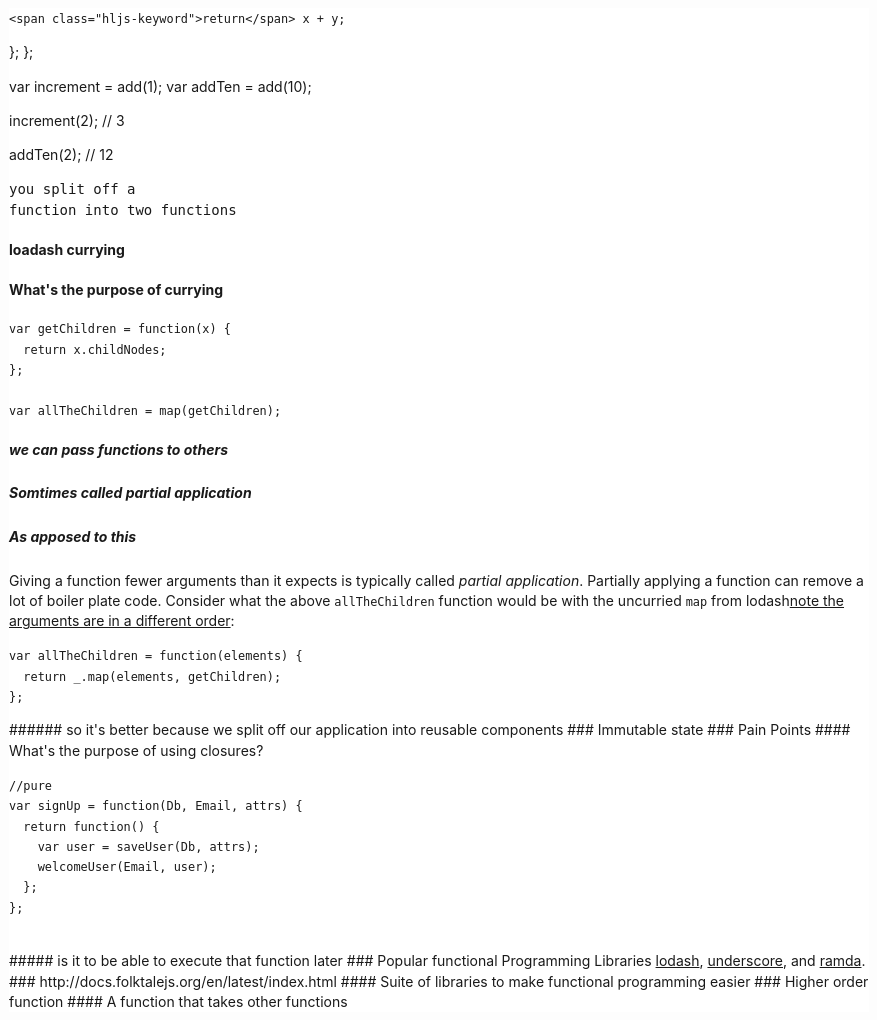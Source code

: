     <span class="hljs-keyword">return</span> x + y;
  };
};

<span class="hljs-keyword">var</span> increment = add(<span class="hljs-number">1</span>);
<span class="hljs-keyword">var</span> addTen = add(<span class="hljs-number">10</span>);

increment(<span class="hljs-number">2</span>);
<span class="hljs-comment">// 3</span>

addTen(<span class="hljs-number">2</span>);
<span class="hljs-comment">// 12</span></code></pre><pre>you split off a function into two functions</pre>
#### loadash currying
#### What's the purpose of currying
<pre><code class="lang-js"><span class="hljs-keyword">var</span> getChildren = <span class="hljs-function"><span class="hljs-keyword">function</span>(<span class="hljs-params">x</span>) </span>{
  <span class="hljs-keyword">return</span> x.childNodes;
};

<span class="hljs-keyword">var</span> allTheChildren = map(getChildren);</code></pre>
##### we can pass functions to others
##### Somtimes called partial application
##### As apposed to this
<p>Giving a function fewer arguments than it expects is typically called&#xA0;<em>partial application</em>. Partially applying a function can remove a lot of boiler plate code. Consider what the above&#xA0;<code>allTheChildren</code>&#xA0;function would be with the uncurried&#xA0;<code>map</code>&#xA0;from lodash<span><a href="https://drboolean.gitbooks.io/mostly-adequate-guide/content/ch4.html#fn_note the arguments are in a different order" id="reffn_note the arguments are in a different order">note the arguments are in a different order</a></span>:</p><pre><code class="lang-js"><span class="hljs-keyword">var</span> allTheChildren = <span class="hljs-function"><span class="hljs-keyword">function</span>(<span class="hljs-params">elements</span>) </span>{
  <span class="hljs-keyword">return</span> _.map(elements, getChildren);
};</code></pre>
###### so it's better because we split off our application into reusable components
### Immutable state
### Pain Points
#### What's the purpose of using closures?
<pre><code class="lang-js"><span class="hljs-comment">//pure</span>
<span class="hljs-keyword">var</span> signUp = <span class="hljs-function"><span class="hljs-keyword">function</span>(<span class="hljs-params">Db, Email, attrs</span>) </span>{
  <span class="hljs-keyword">return</span> <span class="hljs-function"><span class="hljs-keyword">function</span>(<span class="hljs-params"></span>) </span>{
    <span class="hljs-keyword">var</span> user = saveUser(Db, attrs);
    welcomeUser(Email, user);
  };
};</code></pre><div><code class="lang-js"><br></code></div>
##### is it to be able to execute that function later
### Popular functional Programming Libraries
<a href="https://lodash.com/" target="_blank">lodash</a><span>,&#xA0;</span><a href="http://underscorejs.org/" target="_blank">underscore</a><span>, and&#xA0;</span><a href="http://ramdajs.com/" target="_blank">ramda</a><span>.</span>
### http://docs.folktalejs.org/en/latest/index.html
#### Suite of libraries to make functional programming easier
### Higher order function
#### A function that takes other functions